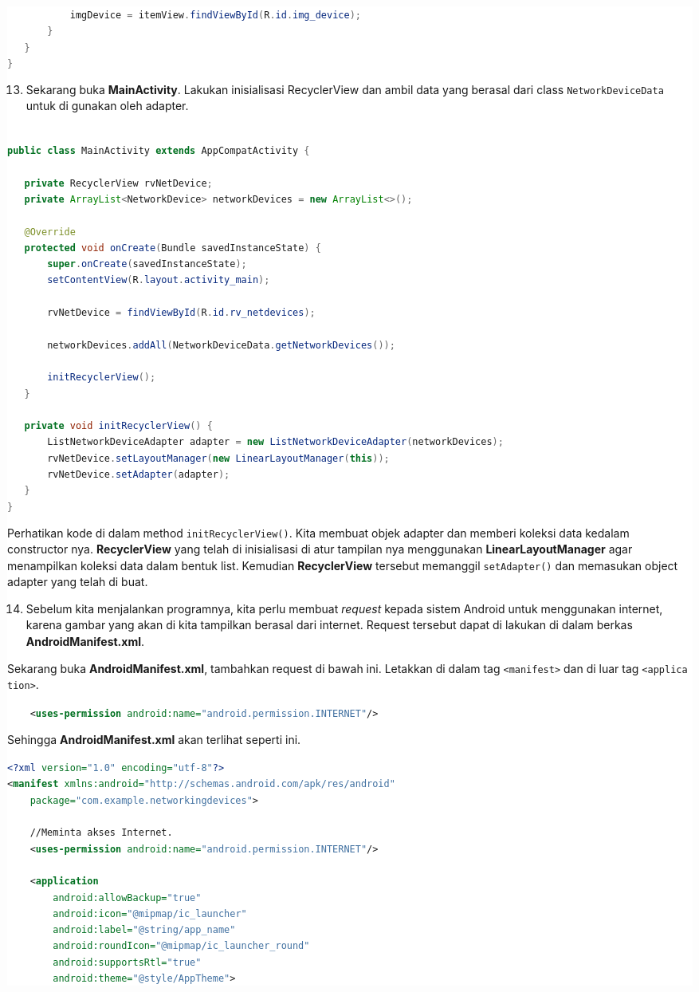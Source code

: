 ```java
           imgDevice = itemView.findViewById(R.id.img_device);
       }
   }
}
```

13. Sekarang buka __MainActivity__. Lakukan inisialisasi RecyclerView dan ambil data yang berasal dari class `NetworkDeviceData` untuk di gunakan oleh adapter.
```java

public class MainActivity extends AppCompatActivity {

   private RecyclerView rvNetDevice;
   private ArrayList<NetworkDevice> networkDevices = new ArrayList<>();

   @Override
   protected void onCreate(Bundle savedInstanceState) {
       super.onCreate(savedInstanceState);
       setContentView(R.layout.activity_main);

       rvNetDevice = findViewById(R.id.rv_netdevices);

       networkDevices.addAll(NetworkDeviceData.getNetworkDevices());

       initRecyclerView();
   }

   private void initRecyclerView() {
       ListNetworkDeviceAdapter adapter = new ListNetworkDeviceAdapter(networkDevices);
       rvNetDevice.setLayoutManager(new LinearLayoutManager(this));
       rvNetDevice.setAdapter(adapter);
   }
}
```
Perhatikan kode di dalam method `initRecyclerView()`. Kita membuat objek adapter dan memberi koleksi data kedalam constructor nya. __RecyclerView__ yang telah di inisialisasi di atur tampilan nya menggunakan __LinearLayoutManager__ agar menampilkan koleksi data dalam bentuk list. Kemudian __RecyclerView__ tersebut memanggil `setAdapter()` dan memasukan object adapter yang telah di buat.

14. Sebelum kita menjalankan programnya, kita perlu membuat _request_ kepada sistem Android untuk menggunakan internet, karena gambar yang akan di kita tampilkan berasal dari internet. Request tersebut dapat di lakukan di dalam berkas __AndroidManifest.xml__.

Sekarang buka __AndroidManifest.xml__, tambahkan request di bawah ini. Letakkan di dalam tag `<manifest>` dan di luar tag  `<application>`.

```xml
    <uses-permission android:name="android.permission.INTERNET"/>
```

Sehingga __AndroidManifest.xml__ akan terlihat seperti ini.
```xml
<?xml version="1.0" encoding="utf-8"?>
<manifest xmlns:android="http://schemas.android.com/apk/res/android"
    package="com.example.networkingdevices">

    //Meminta akses Internet.
    <uses-permission android:name="android.permission.INTERNET"/>

    <application
        android:allowBackup="true"
        android:icon="@mipmap/ic_launcher"
        android:label="@string/app_name"
        android:roundIcon="@mipmap/ic_launcher_round"
        android:supportsRtl="true"
        android:theme="@style/AppTheme">
```